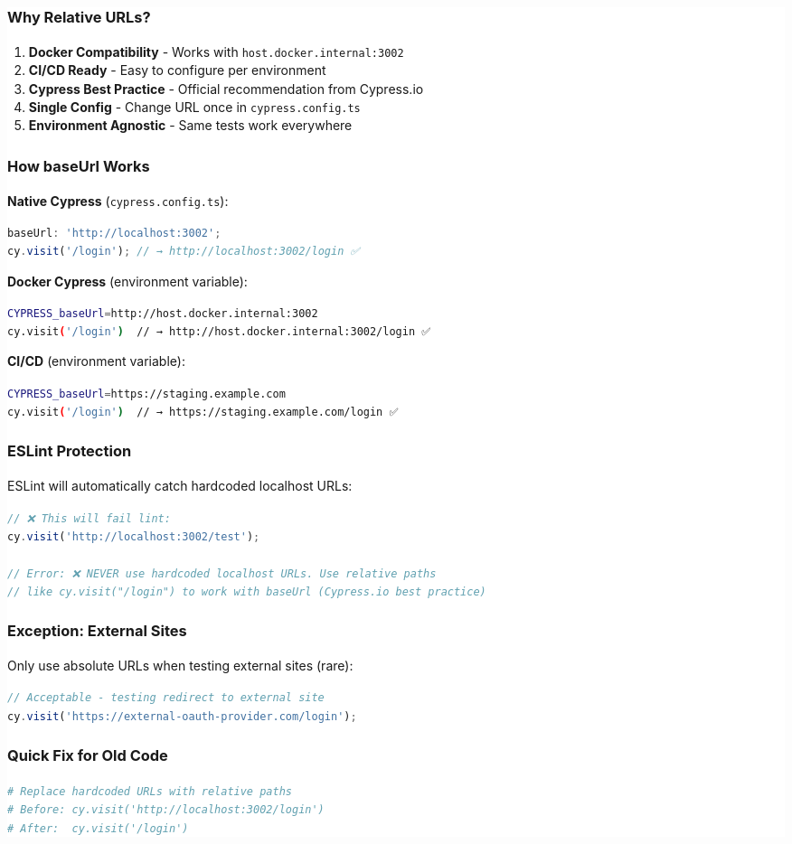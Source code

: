 ### Why Relative URLs?

1. **Docker Compatibility** - Works with `host.docker.internal:3002`
2. **CI/CD Ready** - Easy to configure per environment
3. **Cypress Best Practice** - Official recommendation from Cypress.io
4. **Single Config** - Change URL once in `cypress.config.ts`
5. **Environment Agnostic** - Same tests work everywhere

### How baseUrl Works

**Native Cypress** (`cypress.config.ts`):

```javascript
baseUrl: 'http://localhost:3002';
cy.visit('/login'); // → http://localhost:3002/login ✅
```

**Docker Cypress** (environment variable):

```bash
CYPRESS_baseUrl=http://host.docker.internal:3002
cy.visit('/login')  // → http://host.docker.internal:3002/login ✅
```

**CI/CD** (environment variable):

```bash
CYPRESS_baseUrl=https://staging.example.com
cy.visit('/login')  // → https://staging.example.com/login ✅
```

### ESLint Protection

ESLint will automatically catch hardcoded localhost URLs:

```typescript
// ❌ This will fail lint:
cy.visit('http://localhost:3002/test');

// Error: ❌ NEVER use hardcoded localhost URLs. Use relative paths
// like cy.visit("/login") to work with baseUrl (Cypress.io best practice)
```

### Exception: External Sites

Only use absolute URLs when testing external sites (rare):

```typescript
// Acceptable - testing redirect to external site
cy.visit('https://external-oauth-provider.com/login');
```

### Quick Fix for Old Code

```bash
# Replace hardcoded URLs with relative paths
# Before: cy.visit('http://localhost:3002/login')
# After:  cy.visit('/login')
```
